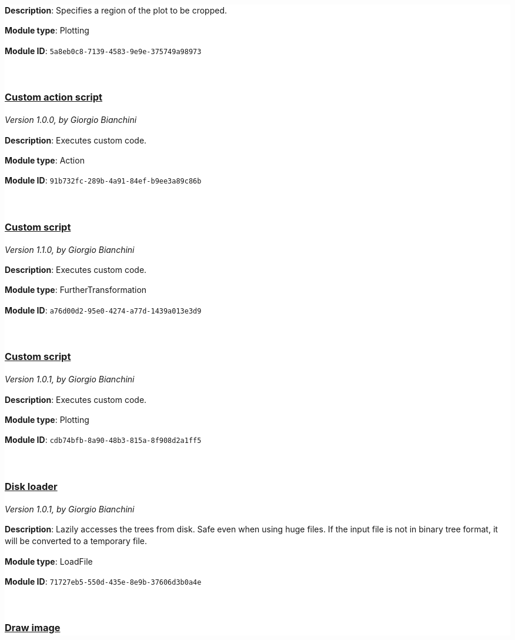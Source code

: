 **Description**: Specifies a region of the plot to be cropped.

**Module type**: Plotting

**Module ID**: `5a8eb0c8-7139-4583-9e9e-375749a98973`

<br />

### [Custom action script](91b732fc-289b-4a91-84ef-b9ee3a89c86b)

_Version 1.0.0, by Giorgio Bianchini_

**Description**: Executes custom code.

**Module type**: Action

**Module ID**: `91b732fc-289b-4a91-84ef-b9ee3a89c86b`

<br />

### [Custom script](a76d00d2-95e0-4274-a77d-1439a013e3d9)

_Version 1.1.0, by Giorgio Bianchini_

**Description**: Executes custom code.

**Module type**: FurtherTransformation

**Module ID**: `a76d00d2-95e0-4274-a77d-1439a013e3d9`

<br />

### [Custom script](cdb74bfb-8a90-48b3-815a-8f908d2a1ff5)

_Version 1.0.1, by Giorgio Bianchini_

**Description**: Executes custom code.

**Module type**: Plotting

**Module ID**: `cdb74bfb-8a90-48b3-815a-8f908d2a1ff5`

<br />

### [Disk loader](71727eb5-550d-435e-8e9b-37606d3b0a4e)

_Version 1.0.1, by Giorgio Bianchini_

**Description**: Lazily accesses the trees from disk.
Safe even when using huge files.
If the input file is not in binary tree format, it will be converted to a temporary file.

**Module type**: LoadFile

**Module ID**: `71727eb5-550d-435e-8e9b-37606d3b0a4e`

<br />

### [Draw image](a26abc43-1b12-40c9-9e23-bd3de2718829)
